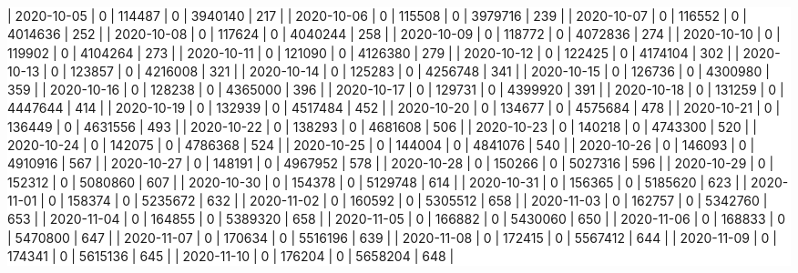 | 2020-10-05 | 0 | 114487 | 0 | 3940140 | 217 |
| 2020-10-06 | 0 | 115508 | 0 | 3979716 | 239 |
| 2020-10-07 | 0 | 116552 | 0 | 4014636 | 252 |
| 2020-10-08 | 0 | 117624 | 0 | 4040244 | 258 |
| 2020-10-09 | 0 | 118772 | 0 | 4072836 | 274 |
| 2020-10-10 | 0 | 119902 | 0 | 4104264 | 273 |
| 2020-10-11 | 0 | 121090 | 0 | 4126380 | 279 |
| 2020-10-12 | 0 | 122425 | 0 | 4174104 | 302 |
| 2020-10-13 | 0 | 123857 | 0 | 4216008 | 321 |
| 2020-10-14 | 0 | 125283 | 0 | 4256748 | 341 |
| 2020-10-15 | 0 | 126736 | 0 | 4300980 | 359 |
| 2020-10-16 | 0 | 128238 | 0 | 4365000 | 396 |
| 2020-10-17 | 0 | 129731 | 0 | 4399920 | 391 |
| 2020-10-18 | 0 | 131259 | 0 | 4447644 | 414 |
| 2020-10-19 | 0 | 132939 | 0 | 4517484 | 452 |
| 2020-10-20 | 0 | 134677 | 0 | 4575684 | 478 |
| 2020-10-21 | 0 | 136449 | 0 | 4631556 | 493 |
| 2020-10-22 | 0 | 138293 | 0 | 4681608 | 506 |
| 2020-10-23 | 0 | 140218 | 0 | 4743300 | 520 |
| 2020-10-24 | 0 | 142075 | 0 | 4786368 | 524 |
| 2020-10-25 | 0 | 144004 | 0 | 4841076 | 540 |
| 2020-10-26 | 0 | 146093 | 0 | 4910916 | 567 |
| 2020-10-27 | 0 | 148191 | 0 | 4967952 | 578 |
| 2020-10-28 | 0 | 150266 | 0 | 5027316 | 596 |
| 2020-10-29 | 0 | 152312 | 0 | 5080860 | 607 |
| 2020-10-30 | 0 | 154378 | 0 | 5129748 | 614 |
| 2020-10-31 | 0 | 156365 | 0 | 5185620 | 623 |
| 2020-11-01 | 0 | 158374 | 0 | 5235672 | 632 |
| 2020-11-02 | 0 | 160592 | 0 | 5305512 | 658 |
| 2020-11-03 | 0 | 162757 | 0 | 5342760 | 653 |
| 2020-11-04 | 0 | 164855 | 0 | 5389320 | 658 |
| 2020-11-05 | 0 | 166882 | 0 | 5430060 | 650 |
| 2020-11-06 | 0 | 168833 | 0 | 5470800 | 647 |
| 2020-11-07 | 0 | 170634 | 0 | 5516196 | 639 |
| 2020-11-08 | 0 | 172415 | 0 | 5567412 | 644 |
| 2020-11-09 | 0 | 174341 | 0 | 5615136 | 645 |
| 2020-11-10 | 0 | 176204 | 0 | 5658204 | 648 |